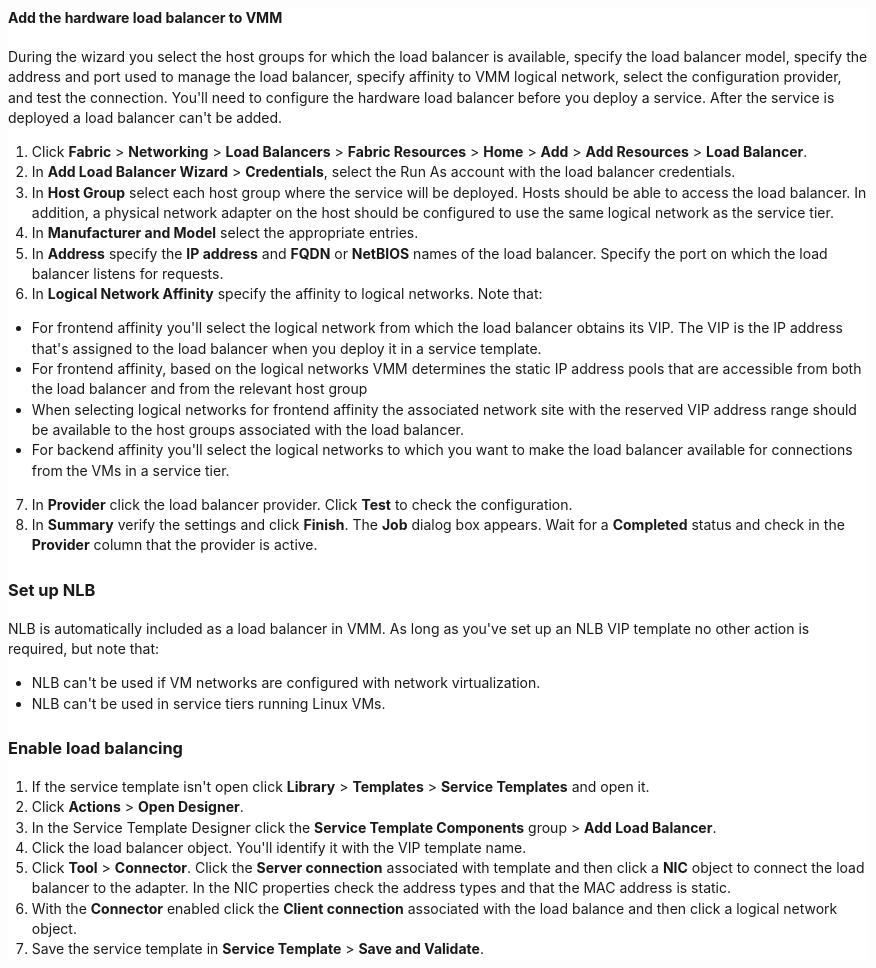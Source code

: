 #### Add the hardware load balancer to VMM

During the wizard you select the host groups for which the load balancer is available, specify the load balancer model, specify the address and port used to manage the load balancer, specify affinity to VMM logical network, select the configuration provider, and test the connection. You'll need to configure the hardware load balancer before you deploy a service. After the service is deployed a load balancer can't be added.

1. Click **Fabric** > **Networking** > **Load Balancers** > **Fabric Resources** > **Home** > **Add** > **Add Resources** > **Load Balancer**.
2. In **Add Load Balancer Wizard** > **Credentials**, select the Run As account with the load balancer credentials.
3. In **Host Group** select each host group where the service will be deployed. Hosts should be able to access the load balancer. In addition, a physical network adapter on the host should be configured to use the same logical network as the service tier.
4. In **Manufacturer and Model** select the appropriate entries.
5. In **Address** specify the **IP address** and **FQDN** or **NetBIOS** names of the load balancer. Specify the port on which the load balancer listens for requests.
6. In **Logical Network Affinity** specify the affinity to logical networks. Note that:

  - For frontend affinity you'll select the logical network from which the load balancer obtains its VIP. The VIP is the IP address that's assigned to the load balancer when you deploy it in a service template.
  - For frontend affinity, based on the logical networks VMM determines the static IP address pools that are accessible from both the load balancer and from the relevant host group
  - When selecting logical networks for frontend affinity the associated network site with the reserved VIP address range should be available to the host groups associated with the load balancer.
  - For backend affinity you'll select the logical networks to which you want to make the load balancer available for connections from the VMs in a service tier.

7. In **Provider** click the load balancer provider. Click **Test** to check the configuration.
8. In **Summary** verify the settings and click **Finish**. The **Job** dialog box appears. Wait for a **Completed** status and check in the **Provider** column that the provider is active.

### Set up NLB

NLB is automatically included as a load balancer in VMM. As long as you've set up an NLB VIP template no other action is required, but note that:

- NLB can't be used if VM networks are configured with network virtualization.
- NLB can't be used in service tiers running Linux VMs.

### Enable load balancing
1. If the service template isn't open click **Library** > **Templates** > **Service Templates** and open it.
2. Click **Actions** > **Open Designer**.
3. In  the Service Template Designer click the **Service Template Components** group > **Add Load Balancer**.
4. Click the load balancer object. You'll identify it with the VIP template name.
5. Click **Tool** > **Connector**. Click the **Server connection** associated with template and then click a **NIC** object to connect the load balancer to the adapter. In the NIC properties check the address types and that the MAC address is static.
6. With the **Connector** enabled click the **Client connection** associated with the load balance and then click a logical network object.
7. Save the service template in **Service Template** > **Save and Validate**.
